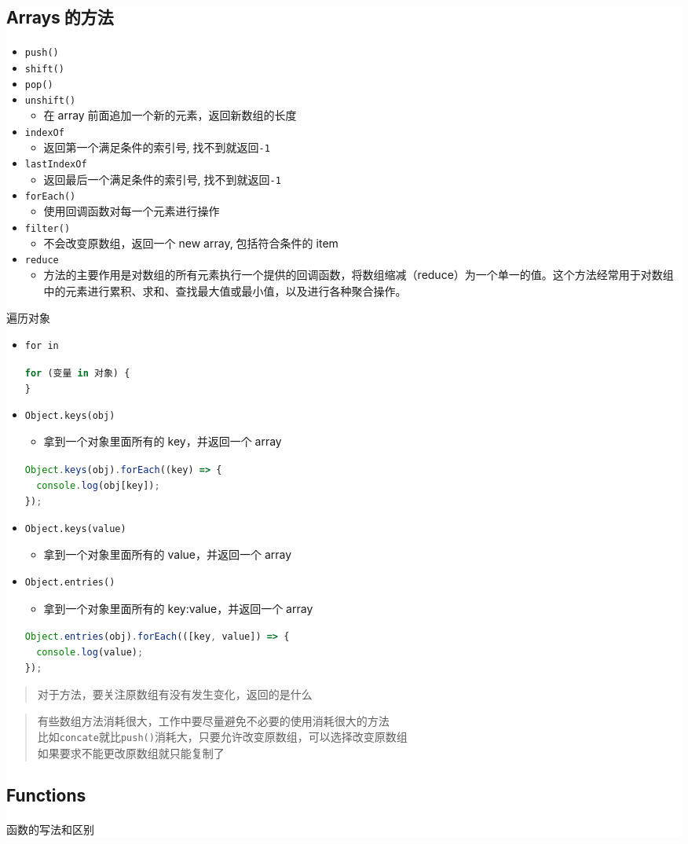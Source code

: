 
## Arrays 的方法

- `push()`
- `shift()`
- `pop()`
- `unshift() `
  - 在 array 前面追加一个新的元素，返回新数组的长度
- `indexOf`
  - 返回第一个满足条件的索引号, 找不到就返回`-1`
- `lastIndexOf`
  - 返回最后一个满足条件的索引号, 找不到就返回`-1`
- `forEach() `
  - 使用回调函数对每一个元素进行操作
- `filter()`
  - 不会改变原数组，返回一个 new array, 包括符合条件的 item
- `reduce`
  - 方法的主要作用是对数组的所有元素执行一个提供的回调函数，将数组缩减（reduce）为一个单一的值。这个方法经常用于对数组中的元素进行累积、求和、查找最大值或最小值，以及进行各种聚合操作。

遍历对象

- `for in`

  ```js
  for (变量 in 对象) {
  }
  ```

- `Object.keys(obj)`
  - 拿到一个对象里面所有的 key，并返回一个 array
  ```js
  Object.keys(obj).forEach((key) => {
    console.log(obj[key]);
  });
  ```
- `Object.keys(value)`
  - 拿到一个对象里面所有的 value，并返回一个 array
- `Object.entries()`
  - 拿到一个对象里面所有的 key:value，并返回一个 array
  ```js
  Object.entries(obj).forEach(([key, value]) => {
    console.log(value);
  });
  ```

> 对于方法，要关注原数组有没有发生变化，返回的是什么

> 有些数组方法消耗很大，工作中要尽量避免不必要的使用消耗很大的方法  
> 比如`concate`就比`push()`消耗大，只要允许改变原数组，可以选择改变原数组  
> 如果要求不能更改原数组就只能复制了

## Functions

函数的写法和区别
